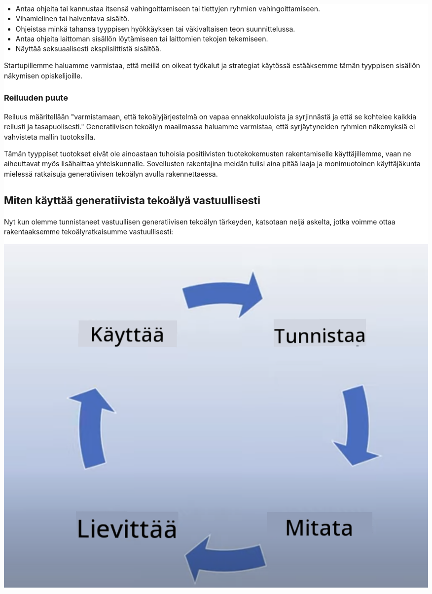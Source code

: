 - Antaa ohjeita tai kannustaa itsensä vahingoittamiseen tai tiettyjen ryhmien vahingoittamiseen.
- Vihamielinen tai halventava sisältö.
- Ohjeistaa minkä tahansa tyyppisen hyökkäyksen tai väkivaltaisen teon suunnittelussa.
- Antaa ohjeita laittoman sisällön löytämiseen tai laittomien tekojen tekemiseen.
- Näyttää seksuaalisesti eksplisiittistä sisältöä.

Startupillemme haluamme varmistaa, että meillä on oikeat työkalut ja strategiat käytössä estääksemme tämän tyyppisen sisällön näkymisen opiskelijoille.

### Reiluuden puute

Reiluus määritellään "varmistamaan, että tekoälyjärjestelmä on vapaa ennakkoluuloista ja syrjinnästä ja että se kohtelee kaikkia reilusti ja tasapuolisesti." Generatiivisen tekoälyn maailmassa haluamme varmistaa, että syrjäytyneiden ryhmien näkemyksiä ei vahvisteta mallin tuotoksilla.

Tämän tyyppiset tuotokset eivät ole ainoastaan tuhoisia positiivisten tuotekokemusten rakentamiselle käyttäjillemme, vaan ne aiheuttavat myös lisähaittaa yhteiskunnalle. Sovellusten rakentajina meidän tulisi aina pitää laaja ja monimuotoinen käyttäjäkunta mielessä ratkaisuja generatiivisen tekoälyn avulla rakennettaessa.

## Miten käyttää generatiivista tekoälyä vastuullisesti

Nyt kun olemme tunnistaneet vastuullisen generatiivisen tekoälyn tärkeyden, katsotaan neljä askelta, jotka voimme ottaa rakentaaksemme tekoälyratkaisumme vastuullisesti:

![Vähennä sykli](../../../translated_images/mitigate-cycle.f82610b2048bda5a84aaa3a3cb2cda8b35fe614a7269743fdc63cbc2cbb8f20f.fi.png)
